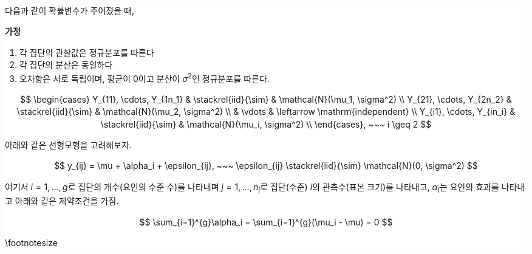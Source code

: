 다음과 같이 확률변수가 주어졌을 때, 


**가정**

1. 각 집단의 관찰값은 정규분포를 따른다
2. 각 집단의 분산은 동일하다
3. 오차항은 서로 독립이며, 평균이 0이고 분산이 $\sigma^2$인 정규분포를 따른다. 


$$
\begin{cases}
Y_{11}, \cdots, Y_{1n_1} & \stackrel{iid}{\sim} & \mathcal{N}(\mu_1, \sigma^2) \\
Y_{21}, \cdots, Y_{2n_2} & \stackrel{iid}{\sim} & \mathcal{N}(\mu_2, \sigma^2) \\
& \vdots & \leftarrow \mathrm{independent} \\
Y_{i1}, \cdots, Y_{in_i} & \stackrel{iid}{\sim} & \mathcal{N}(\mu_i, \sigma^2) \\
\end{cases}, ~~~ i \geq 2
$$

아래와 같은 선형모형을 고려해보자. 


$$
y_{ij} = \mu + \alpha_i + \epsilon_{ij}, ~~~ \epsilon_{ij} \stackrel{iid}{\sim} \mathcal{N}(0, \sigma^2)
$$

여기서 $i = 1, \ldots, g$로 집단의 개수(요인의 수준 수)를 나타내며 $j = 1, \ldots, n_i$로 집단(수준) $i$의 관측수(표본 크기)를 나타내고, $\alpha_i$는 
요인의 효과를 나타내고 아래와 같은 제약조건을 가짐.


$$
\sum_{i=1}^{g}\alpha_i = \sum_{i=1}^{g}(\mu_i - \mu) = 0
$$


\footnotesize

<div class="figure">